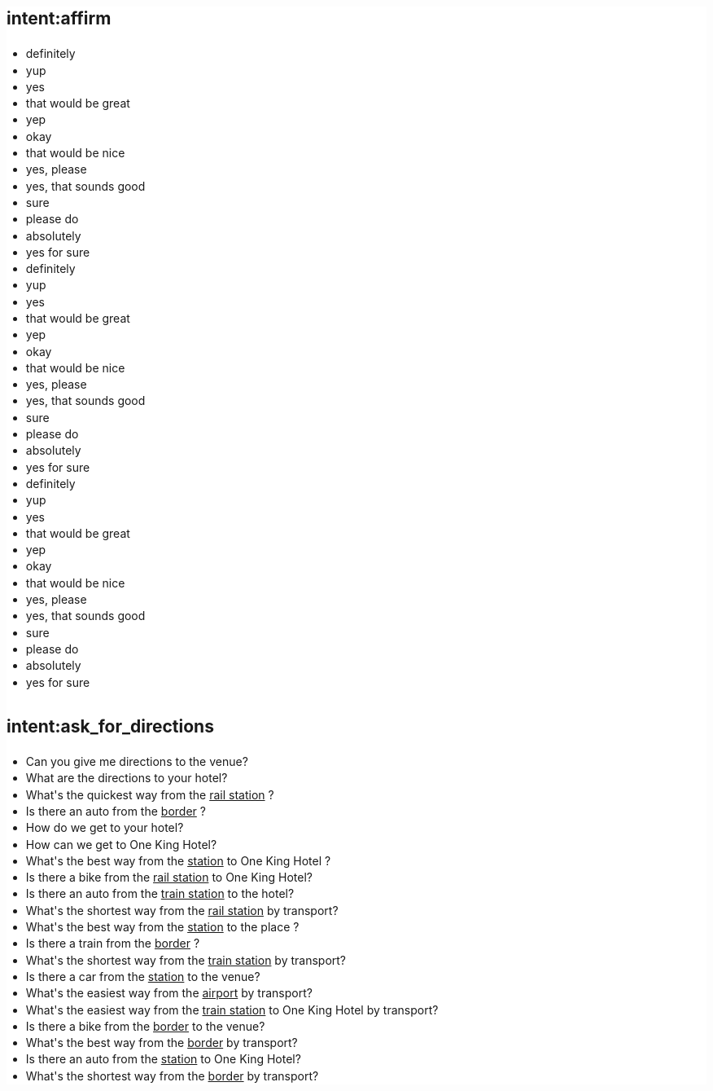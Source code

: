 ## intent:affirm
- definitely
- yup
- yes
- that would be great
- yep
- okay
- that would be nice
- yes, please
- yes, that sounds good
- sure
- please do
- absolutely
- yes for sure
- definitely
- yup
- yes
- that would be great
- yep
- okay
- that would be nice
- yes, please
- yes, that sounds good
- sure
- please do
- absolutely
- yes for sure
- definitely
- yup
- yes
- that would be great
- yep
- okay
- that would be nice
- yes, please
- yes, that sounds good
- sure
- please do
- absolutely
- yes for sure

## intent:ask_for_directions
- Can you give me directions to the venue?
- What are the directions to your hotel?
- What's the quickest way from the [rail station](start_location) ?
- Is there an auto from the [border](start_location) ?
- How do we get to your hotel?
- How can we get to One King Hotel?
- What's the best way from the [station](start_location) to One King Hotel ?
- Is there a bike from the [rail station](start_location) to One King Hotel?
- Is there an auto from the [train station](start_location) to the hotel?
- What's the shortest way from the [rail station](start_location) by transport?
- What's the best way from the [station](start_location) to the place ?
- Is there a train from the [border](start_location) ?
- What's the shortest way from the [train station](start_location) by transport?
- Is there a car from the [station](start_location) to the venue?
- What's the easiest way from the [airport](start_location) by transport?
- What's the easiest way from the [train station](start_location) to One King Hotel by transport?
- Is there a bike from the [border](start_location) to the venue?
- What's the best way from the [border](start_location) by transport?
- Is there an auto from the [station](start_location) to One King Hotel?
- What's the shortest way from the [border](start_location) by transport?
